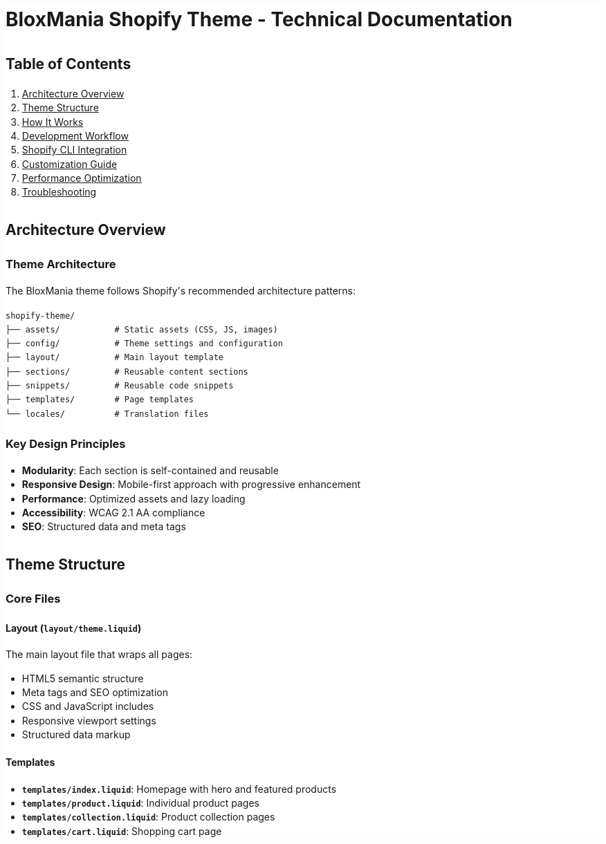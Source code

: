 # BloxMania Shopify Theme - Technical Documentation

## Table of Contents
1. [Architecture Overview](#architecture-overview)
2. [Theme Structure](#theme-structure)
3. [How It Works](#how-it-works)
4. [Development Workflow](#development-workflow)
5. [Shopify CLI Integration](#shopify-cli-integration)
6. [Customization Guide](#customization-guide)
7. [Performance Optimization](#performance-optimization)
8. [Troubleshooting](#troubleshooting)

## Architecture Overview

### Theme Architecture
The BloxMania theme follows Shopify's recommended architecture patterns:

```
shopify-theme/
├── assets/           # Static assets (CSS, JS, images)
├── config/           # Theme settings and configuration
├── layout/           # Main layout template
├── sections/         # Reusable content sections
├── snippets/         # Reusable code snippets
├── templates/        # Page templates
└── locales/          # Translation files
```

### Key Design Principles
- **Modularity**: Each section is self-contained and reusable
- **Responsive Design**: Mobile-first approach with progressive enhancement
- **Performance**: Optimized assets and lazy loading
- **Accessibility**: WCAG 2.1 AA compliance
- **SEO**: Structured data and meta tags

## Theme Structure

### Core Files

#### Layout (`layout/theme.liquid`)
The main layout file that wraps all pages:
- HTML5 semantic structure
- Meta tags and SEO optimization
- CSS and JavaScript includes
- Responsive viewport settings
- Structured data markup

#### Templates
- **`templates/index.liquid`**: Homepage with hero and featured products
- **`templates/product.liquid`**: Individual product pages
- **`templates/collection.liquid`**: Product collection pages
- **`templates/cart.liquid`**: Shopping cart page
